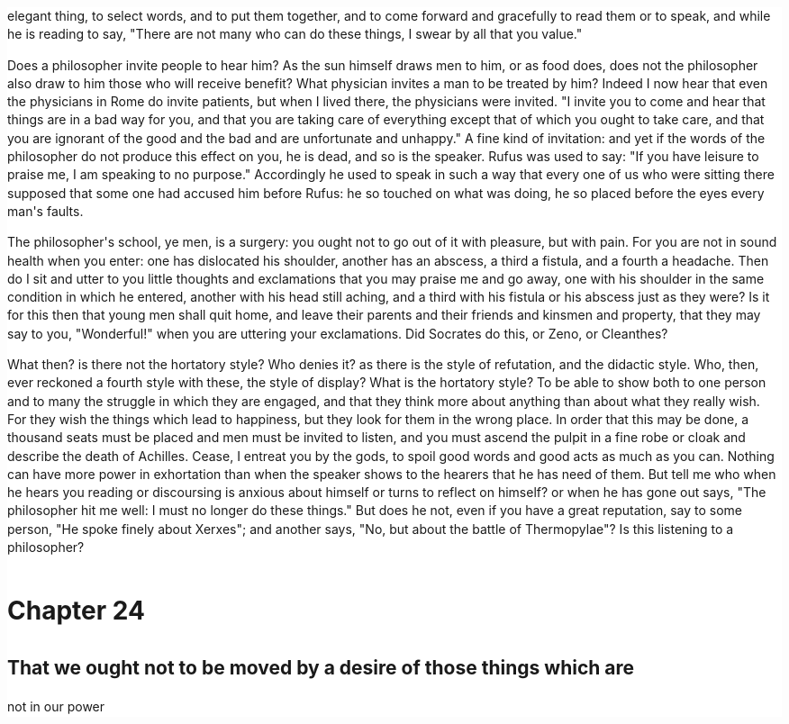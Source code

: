 elegant thing, to select words, and to put them together, and to come forward
and gracefully to read them or to speak, and while he is reading to say, "There
are not many who can do these things, I swear by all that you value."

Does a philosopher invite people to hear him? As the sun himself draws men
to him, or as food does, does not the philosopher also draw to him those who
will receive benefit? What physician invites a man to be treated by him? Indeed
I now hear that even the physicians in Rome do invite patients, but when I
lived there, the physicians were invited. "I invite you to come and hear that
things are in a bad way for you, and that you are taking care of everything
except that of which you ought to take care, and that you are ignorant of the
good and the bad and are unfortunate and unhappy." A fine kind of invitation:
and yet if the words of the philosopher do not produce this effect on you, he
is dead, and so is the speaker. Rufus was used to say: "If you have leisure to
praise me, I am speaking to no purpose." Accordingly he used to speak in such a
way that every one of us who were sitting there supposed that some one had
accused him before Rufus: he so touched on what was doing, he so placed before
the eyes every man's faults.

The philosopher's school, ye men, is a surgery: you ought not to go out of
it with pleasure, but with pain. For you are not in sound health when you
enter: one has dislocated his shoulder, another has an abscess, a third a
fistula, and a fourth a headache. Then do I sit and utter to you little
thoughts and exclamations that you may praise me and go away, one with his
shoulder in the same condition in which he entered, another with his head still
aching, and a third with his fistula or his abscess just as they were? Is it
for this then that young men shall quit home, and leave their parents and their
friends and kinsmen and property, that they may say to you, "Wonderful!" when
you are uttering your exclamations. Did Socrates do this, or Zeno, or
Cleanthes?

What then? is there not the hortatory style? Who denies it? as there is the
style of refutation, and the didactic style. Who, then, ever reckoned a fourth
style with these, the style of display? What is the hortatory style? To be able
to show both to one person and to many the struggle in which they are engaged,
and that they think more about anything than about what they really wish. For
they wish the things which lead to happiness, but they look for them in the
wrong place. In order that this may be done, a thousand seats must be placed
and men must be invited to listen, and you must ascend the pulpit in a fine
robe or cloak and describe the death of Achilles. Cease, I entreat you by the
gods, to spoil good words and good acts as much as you can. Nothing can have
more power in exhortation than when the speaker shows to the hearers that he
has need of them. But tell me who when he hears you reading or discoursing is
anxious about himself or turns to reflect on himself? or when he has gone out
says, "The philosopher hit me well: I must no longer do these things." But does
he not, even if you have a great reputation, say to some person, "He spoke
finely about Xerxes"; and another says, "No, but about the battle of
Thermopylae"? Is this listening to a philosopher?

# Chapter 24

## That we ought not to be moved by a desire of those things which are
   not in our power
